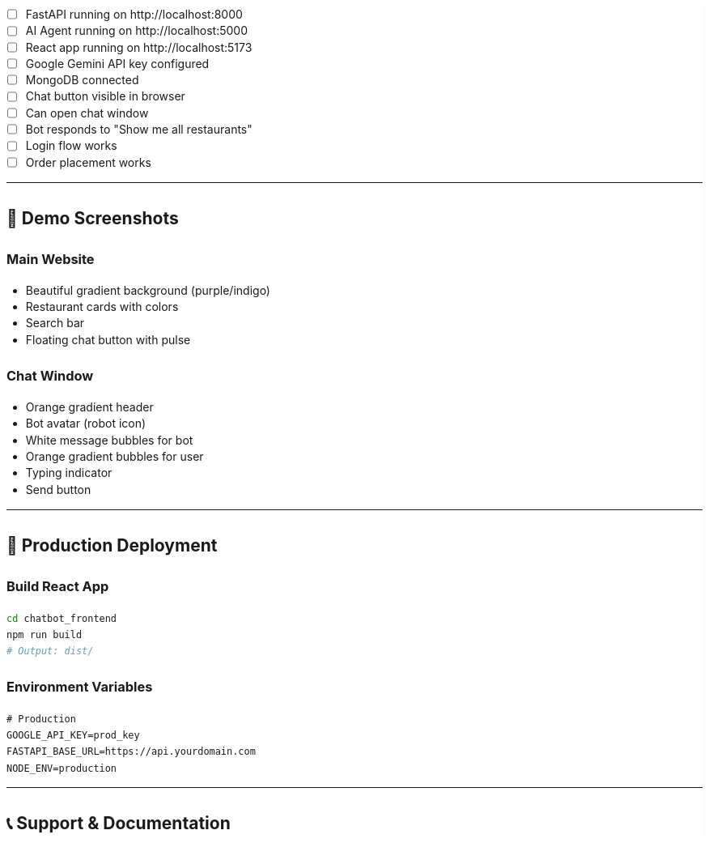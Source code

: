- [ ] FastAPI running on http://localhost:8000
- [ ] AI Agent running on http://localhost:5000
- [ ] React app running on http://localhost:5173
- [ ] Google Gemini API key configured
- [ ] MongoDB connected
- [ ] Chat button visible in browser
- [ ] Can open chat window
- [ ] Bot responds to "Show me all restaurants"
- [ ] Login flow works
- [ ] Order placement works

---

## 📱 Demo Screenshots

### Main Website
- Beautiful gradient background (purple/indigo)
- Restaurant cards with colors
- Search bar
- Floating chat button with pulse

### Chat Window
- Orange gradient header
- Bot avatar (robot icon)
- White message bubbles for bot
- Orange gradient bubbles for user
- Typing indicator
- Send button

---

## 🚢 Production Deployment

### Build React App
```bash
cd chatbot_frontend
npm run build
# Output: dist/
```

### Environment Variables
```env
# Production
GOOGLE_API_KEY=prod_key
FASTAPI_BASE_URL=https://api.yourdomain.com
NODE_ENV=production
```

---

## 📞 Support & Documentation
